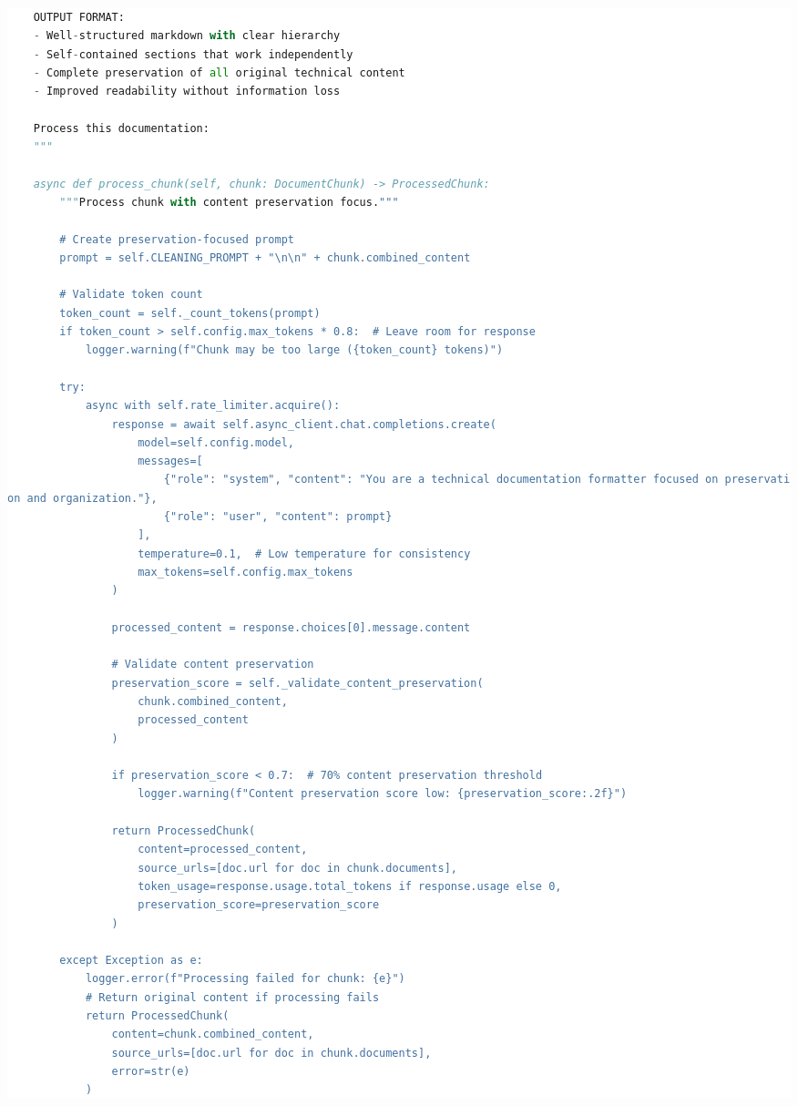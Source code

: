 ```python
    OUTPUT FORMAT:
    - Well-structured markdown with clear hierarchy
    - Self-contained sections that work independently
    - Complete preservation of all original technical content
    - Improved readability without information loss

    Process this documentation:
    """
    
    async def process_chunk(self, chunk: DocumentChunk) -> ProcessedChunk:
        """Process chunk with content preservation focus."""
        
        # Create preservation-focused prompt
        prompt = self.CLEANING_PROMPT + "\n\n" + chunk.combined_content
        
        # Validate token count
        token_count = self._count_tokens(prompt)
        if token_count > self.config.max_tokens * 0.8:  # Leave room for response
            logger.warning(f"Chunk may be too large ({token_count} tokens)")
            
        try:
            async with self.rate_limiter.acquire():
                response = await self.async_client.chat.completions.create(
                    model=self.config.model,
                    messages=[
                        {"role": "system", "content": "You are a technical documentation formatter focused on preservation and organization."},
                        {"role": "user", "content": prompt}
                    ],
                    temperature=0.1,  # Low temperature for consistency
                    max_tokens=self.config.max_tokens
                )
                
                processed_content = response.choices[0].message.content
                
                # Validate content preservation
                preservation_score = self._validate_content_preservation(
                    chunk.combined_content, 
                    processed_content
                )
                
                if preservation_score < 0.7:  # 70% content preservation threshold
                    logger.warning(f"Content preservation score low: {preservation_score:.2f}")
                
                return ProcessedChunk(
                    content=processed_content,
                    source_urls=[doc.url for doc in chunk.documents],
                    token_usage=response.usage.total_tokens if response.usage else 0,
                    preservation_score=preservation_score
                )
                
        except Exception as e:
            logger.error(f"Processing failed for chunk: {e}")
            # Return original content if processing fails
            return ProcessedChunk(
                content=chunk.combined_content,
                source_urls=[doc.url for doc in chunk.documents],
                error=str(e)
            )
```
